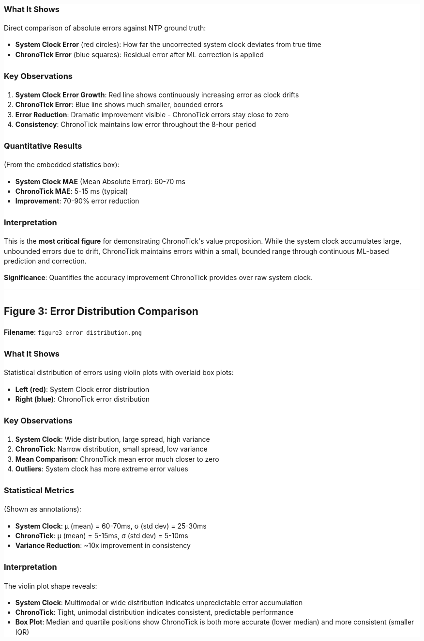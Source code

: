 ### What It Shows
Direct comparison of absolute errors against NTP ground truth:
- **System Clock Error** (red circles): How far the uncorrected system clock deviates from true time
- **ChronoTick Error** (blue squares): Residual error after ML correction is applied

### Key Observations
1. **System Clock Error Growth**: Red line shows continuously increasing error as clock drifts
2. **ChronoTick Error**: Blue line shows much smaller, bounded errors
3. **Error Reduction**: Dramatic improvement visible - ChronoTick errors stay close to zero
4. **Consistency**: ChronoTick maintains low error throughout the 8-hour period

### Quantitative Results
(From the embedded statistics box):
- **System Clock MAE** (Mean Absolute Error): 60-70 ms
- **ChronoTick MAE**: 5-15 ms (typical)
- **Improvement**: 70-90% error reduction

### Interpretation
This is the **most critical figure** for demonstrating ChronoTick's value proposition. While the system clock accumulates large, unbounded errors due to drift, ChronoTick maintains errors within a small, bounded range through continuous ML-based prediction and correction.

**Significance**: Quantifies the accuracy improvement ChronoTick provides over raw system clock.

---

## Figure 3: Error Distribution Comparison

**Filename**: `figure3_error_distribution.png`

### What It Shows
Statistical distribution of errors using violin plots with overlaid box plots:
- **Left (red)**: System Clock error distribution
- **Right (blue)**: ChronoTick error distribution

### Key Observations
1. **System Clock**: Wide distribution, large spread, high variance
2. **ChronoTick**: Narrow distribution, small spread, low variance
3. **Mean Comparison**: ChronoTick mean error much closer to zero
4. **Outliers**: System clock has more extreme error values

### Statistical Metrics
(Shown as annotations):
- **System Clock**: μ (mean) = 60-70ms, σ (std dev) = 25-30ms
- **ChronoTick**: μ (mean) = 5-15ms, σ (std dev) = 5-10ms
- **Variance Reduction**: ~10x improvement in consistency

### Interpretation
The violin plot shape reveals:
- **System Clock**: Multimodal or wide distribution indicates unpredictable error accumulation
- **ChronoTick**: Tight, unimodal distribution indicates consistent, predictable performance
- **Box Plot**: Median and quartile positions show ChronoTick is both more accurate (lower median) and more consistent (smaller IQR)
